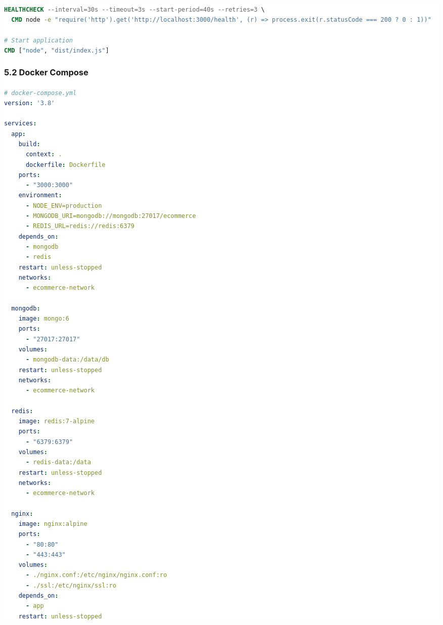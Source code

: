 ```dockerfile
HEALTHCHECK --interval=30s --timeout=3s --start-period=40s --retries=3 \
  CMD node -e "require('http').get('http://localhost:3000/health', (r) => process.exit(r.statusCode === 200 ? 0 : 1))"

# Start application
CMD ["node", "dist/index.js"]
```

### 5.2 Docker Compose

```yaml
# docker-compose.yml
version: '3.8'

services:
  app:
    build:
      context: .
      dockerfile: Dockerfile
    ports:
      - "3000:3000"
    environment:
      - NODE_ENV=production
      - MONGODB_URI=mongodb://mongodb:27017/ecommerce
      - REDIS_URL=redis://redis:6379
    depends_on:
      - mongodb
      - redis
    restart: unless-stopped
    networks:
      - ecommerce-network

  mongodb:
    image: mongo:6
    ports:
      - "27017:27017"
    volumes:
      - mongodb-data:/data/db
    restart: unless-stopped
    networks:
      - ecommerce-network

  redis:
    image: redis:7-alpine
    ports:
      - "6379:6379"
    volumes:
      - redis-data:/data
    restart: unless-stopped
    networks:
      - ecommerce-network

  nginx:
    image: nginx:alpine
    ports:
      - "80:80"
      - "443:443"
    volumes:
      - ./nginx.conf:/etc/nginx/nginx.conf:ro
      - ./ssl:/etc/nginx/ssl:ro
    depends_on:
      - app
    restart: unless-stopped
```